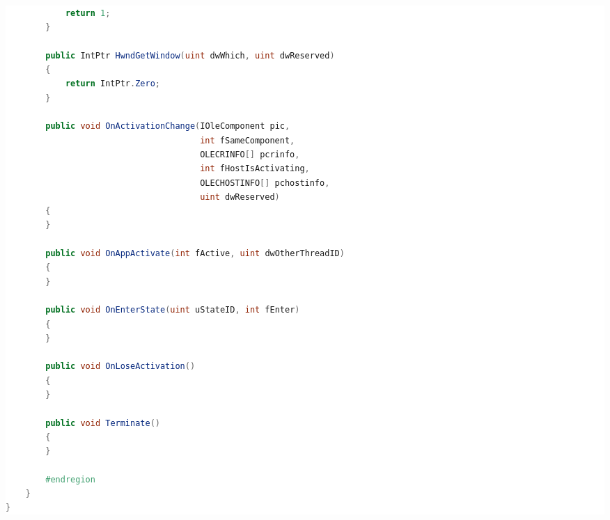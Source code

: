```csharp  
            return 1;  
        }  
  
        public IntPtr HwndGetWindow(uint dwWhich, uint dwReserved)  
        {  
            return IntPtr.Zero;  
        }  
  
        public void OnActivationChange(IOleComponent pic,  
                                       int fSameComponent,  
                                       OLECRINFO[] pcrinfo,  
                                       int fHostIsActivating,  
                                       OLECHOSTINFO[] pchostinfo,  
                                       uint dwReserved)  
        {  
        }  
  
        public void OnAppActivate(int fActive, uint dwOtherThreadID)  
        {  
        }  
  
        public void OnEnterState(uint uStateID, int fEnter)  
        {  
        }  
  
        public void OnLoseActivation()  
        {  
        }  
  
        public void Terminate()  
        {  
        }  
  
        #endregion  
    }  
}   
```